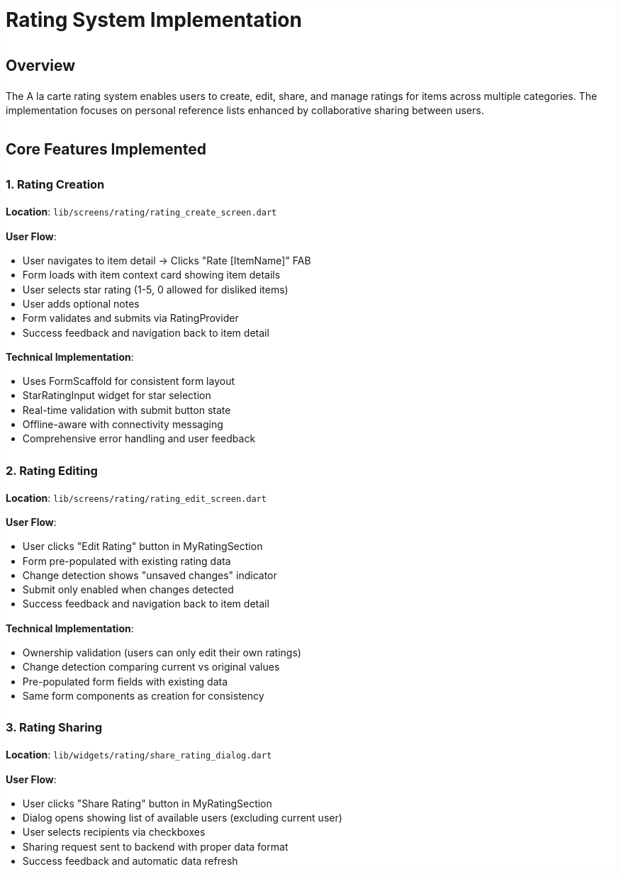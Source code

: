# Rating System Implementation

## Overview

The A la carte rating system enables users to create, edit, share, and manage ratings for items across multiple categories. The implementation focuses on personal reference lists enhanced by collaborative sharing between users.

## Core Features Implemented

### 1. Rating Creation
**Location**: `lib/screens/rating/rating_create_screen.dart`

**User Flow**:
- User navigates to item detail → Clicks "Rate [ItemName]" FAB
- Form loads with item context card showing item details
- User selects star rating (1-5, 0 allowed for disliked items)
- User adds optional notes
- Form validates and submits via RatingProvider
- Success feedback and navigation back to item detail

**Technical Implementation**:
- Uses FormScaffold for consistent form layout
- StarRatingInput widget for star selection
- Real-time validation with submit button state
- Offline-aware with connectivity messaging
- Comprehensive error handling and user feedback

### 2. Rating Editing
**Location**: `lib/screens/rating/rating_edit_screen.dart`

**User Flow**:
- User clicks "Edit Rating" button in MyRatingSection
- Form pre-populated with existing rating data
- Change detection shows "unsaved changes" indicator
- Submit only enabled when changes detected
- Success feedback and navigation back to item detail

**Technical Implementation**:
- Ownership validation (users can only edit their own ratings)
- Change detection comparing current vs original values
- Pre-populated form fields with existing data
- Same form components as creation for consistency

### 3. Rating Sharing
**Location**: `lib/widgets/rating/share_rating_dialog.dart`

**User Flow**:
- User clicks "Share Rating" button in MyRatingSection
- Dialog opens showing list of available users (excluding current user)
- User selects recipients via checkboxes
- Sharing request sent to backend with proper data format
- Success feedback and automatic data refresh
